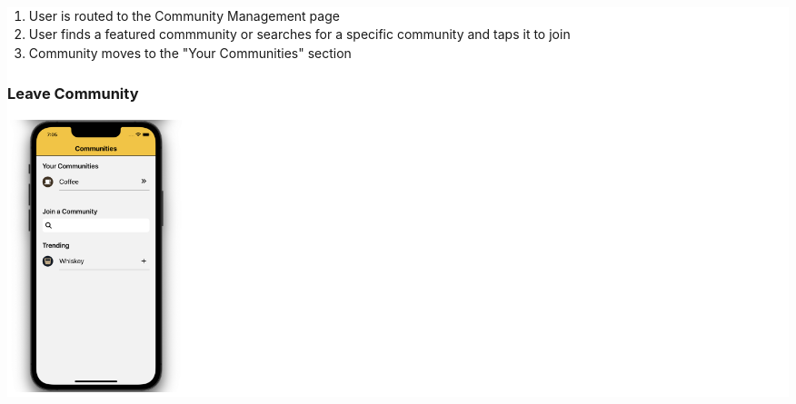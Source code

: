 1. User is routed to the Community Management page
1. User finds a featured commmunity or searches for a specific community and taps it to join
1. Community moves to the "Your Communities" section

### Leave Community
<img src="images/leave-community-flow/start.png" height="300" alt="Start">